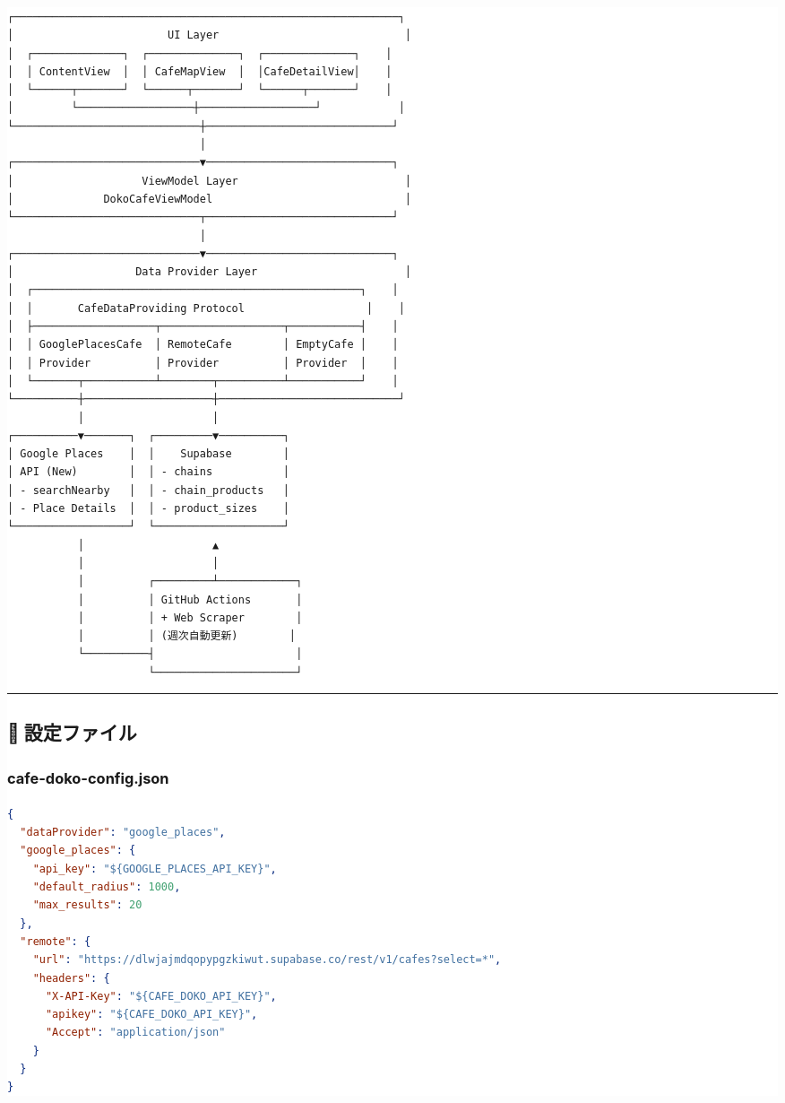 ```
┌────────────────────────────────────────────────────────────┐
│                        UI Layer                             │
│  ┌──────────────┐  ┌──────────────┐  ┌──────────────┐    │
│  │ ContentView  │  │ CafeMapView  │  │CafeDetailView│    │
│  └──────┬───────┘  └──────┬───────┘  └──────┬───────┘    │
│         └──────────────────┼──────────────────┘            │
└─────────────────────────────┼─────────────────────────────┘
                              │
┌─────────────────────────────▼─────────────────────────────┐
│                    ViewModel Layer                          │
│              DokoCafeViewModel                              │
└─────────────────────────────┬─────────────────────────────┘
                              │
┌─────────────────────────────▼─────────────────────────────┐
│                   Data Provider Layer                       │
│  ┌───────────────────────────────────────────────────┐    │
│  │       CafeDataProviding Protocol                   │    │
│  ├───────────────────┬───────────────────┬───────────┤    │
│  │ GooglePlacesCafe  │ RemoteCafe        │ EmptyCafe │    │
│  │ Provider          │ Provider          │ Provider  │    │
│  └───────┬───────────┴────────┬──────────┴───────────┘    │
└──────────┼────────────────────┼────────────────────────────┘
           │                    │
┌──────────▼───────┐  ┌─────────▼──────────┐
│ Google Places    │  │    Supabase        │
│ API (New)        │  │ - chains           │
│ - searchNearby   │  │ - chain_products   │
│ - Place Details  │  │ - product_sizes    │
└──────────────────┘  └────────────────────┘
           │                    ▲
           │                    │
           │          ┌─────────┴────────────┐
           │          │ GitHub Actions       │
           │          │ + Web Scraper        │
           │          │ (週次自動更新)        │
           └──────────┤                      │
                      └──────────────────────┘
```

---

## 🔑 設定ファイル

### cafe-doko-config.json

```json
{
  "dataProvider": "google_places",
  "google_places": {
    "api_key": "${GOOGLE_PLACES_API_KEY}",
    "default_radius": 1000,
    "max_results": 20
  },
  "remote": {
    "url": "https://dlwjajmdqopypgzkiwut.supabase.co/rest/v1/cafes?select=*",
    "headers": {
      "X-API-Key": "${CAFE_DOKO_API_KEY}",
      "apikey": "${CAFE_DOKO_API_KEY}",
      "Accept": "application/json"
    }
  }
}
```
